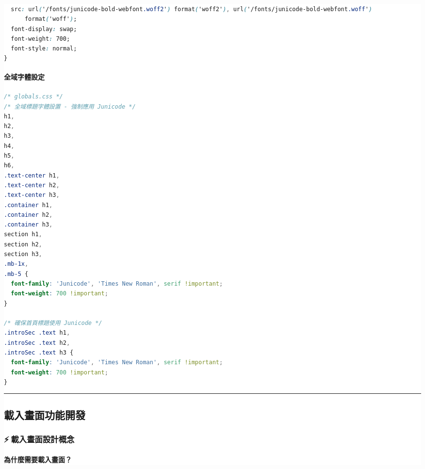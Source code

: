 ```css
  src: url('/fonts/junicode-bold-webfont.woff2') format('woff2'), url('/fonts/junicode-bold-webfont.woff')
      format('woff');
  font-display: swap;
  font-weight: 700;
  font-style: normal;
}
```

#### 全域字體設定

```css
/* globals.css */
/* 全域標題字體設置 - 強制應用 Junicode */
h1,
h2,
h3,
h4,
h5,
h6,
.text-center h1,
.text-center h2,
.text-center h3,
.container h1,
.container h2,
.container h3,
section h1,
section h2,
section h3,
.mb-1x,
.mb-5 {
  font-family: 'Junicode', 'Times New Roman', serif !important;
  font-weight: 700 !important;
}

/* 確保首頁標題使用 Junicode */
.introSec .text h1,
.introSec .text h2,
.introSec .text h3 {
  font-family: 'Junicode', 'Times New Roman', serif !important;
  font-weight: 700 !important;
}
```

---

## 載入畫面功能開發

### ⚡ 載入畫面設計概念

#### 為什麼需要載入畫面？
